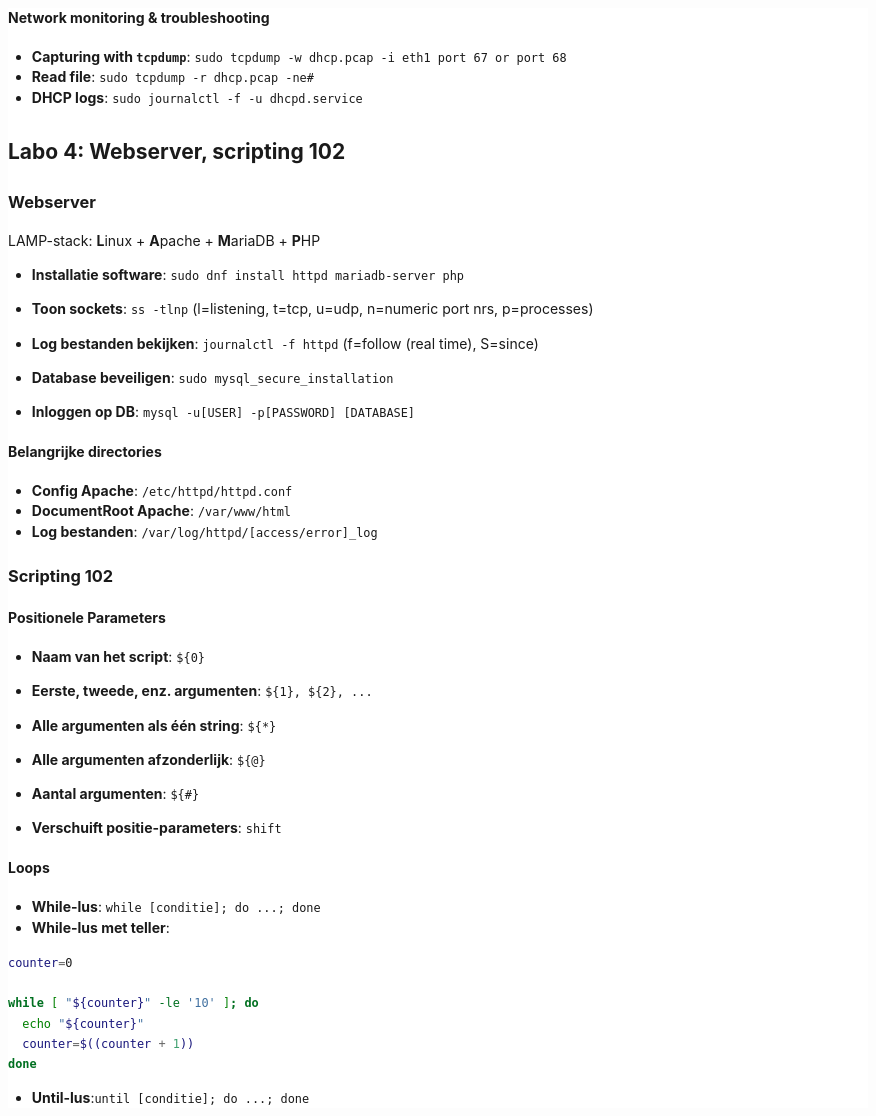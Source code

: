 #### Network monitoring & troubleshooting

- **Capturing with `tcpdump`**: `sudo tcpdump -w dhcp.pcap -i eth1 port 67 or port 68`
- **Read file**: `sudo tcpdump -r dhcp.pcap -ne#`
- **DHCP logs**: `sudo journalctl -f -u dhcpd.service`

## Labo 4: Webserver, scripting 102

### Webserver

LAMP-stack: **L**inux + **A**pache + **M**ariaDB + **P**HP

- **Installatie software**: `sudo dnf install httpd mariadb-server php`

- **Toon sockets**: `ss -tlnp` 
(l=listening, t=tcp, u=udp, n=numeric port nrs, p=processes)

- **Log bestanden bekijken**: `journalctl -f httpd` (f=follow (real time), S=since)

- **Database beveiligen**: `sudo mysql_secure_installation`

- **Inloggen op DB**: `mysql -u[USER] -p[PASSWORD] [DATABASE]`

#### Belangrijke directories

- **Config Apache**: `/etc/httpd/httpd.conf`
- **DocumentRoot Apache**: `/var/www/html`
- **Log bestanden**: `/var/log/httpd/[access/error]_log`


### Scripting 102

#### Positionele Parameters
- **Naam van het script**: `${0}`
- **Eerste, tweede, enz. argumenten**: `${1}, ${2}, ...`
- **Alle argumenten als één string**: `${*}`
- **Alle argumenten afzonderlijk**: `${@}`
- **Aantal argumenten**: `${#}`

- **Verschuift positie-parameters**: `shift`

#### Loops

- **While-lus**: `while [conditie]; do ...; done`
- **While-lus met teller**:
```bash
counter=0

while [ "${counter}" -le '10' ]; do
  echo "${counter}"
  counter=$((counter + 1))
done
```

- **Until-lus**:`until [conditie]; do ...; done`
